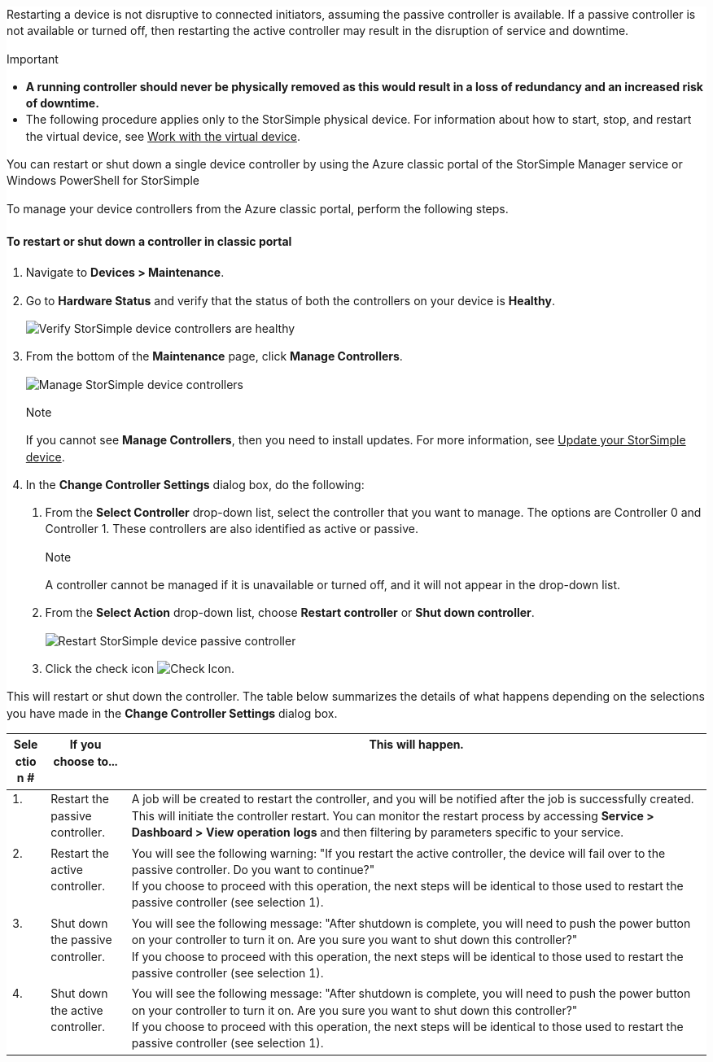 Restarting a device is not disruptive to connected initiators, assuming the passive controller is available. If a passive controller is not available or turned off, then restarting the active controller may result in the disruption of service and downtime.

> [!IMPORTANT]
> * **A running controller should never be physically removed as this would result in a loss of redundancy and an increased risk of downtime.**
> * The following procedure applies only to the StorSimple physical device. For information about how to start, stop, and restart the virtual device, see [Work with the virtual device](storsimple-virtual-device-u2.md#work-with-the-storsimple-virtual-device).
> 
> 

You can restart or shut down a single device controller by using the Azure classic portal of the StorSimple Manager service or Windows PowerShell for StorSimple

To manage your device controllers from the Azure classic portal, perform the following steps.

#### To restart or shut down a controller in classic portal
1. Navigate to **Devices > Maintenance**.
2. Go to **Hardware Status** and verify that the status of both the controllers on your device is **Healthy**.
   
    ![Verify StorSimple device controllers are healthy](./media/storsimple-manage-device-controller/IC766017.png)
3. From the bottom of the **Maintenance** page, click **Manage Controllers**.
   
    ![Manage StorSimple device controllers](./media/storsimple-manage-device-controller/IC766018.png)</br>
   
   > [!NOTE]
   > If you cannot see **Manage Controllers**, then you need to install updates. For more information, see [Update your StorSimple device](storsimple-update-device.md).
   > 
   > 
4. In the **Change Controller Settings** dialog box, do the following:
   
   1. From the **Select Controller** drop-down list, select the controller that you want to manage. The options are Controller 0 and Controller 1. These controllers are also identified as active or passive.
      
      > [!NOTE]
      > A controller cannot be managed if it is unavailable or turned off, and it will not appear in the drop-down list.
      > 
      > 
   2. From the **Select Action** drop-down list, choose **Restart controller** or **Shut down controller**.
      
       ![Restart StorSimple device passive controller](./media/storsimple-manage-device-controller/IC766020.png)
   3. Click the check icon ![Check Icon](./media/storsimple-manage-device-controller/IC740895.png).

This will restart or shut down the controller. The table below summarizes the details of what happens depending on the selections you have made in the **Change Controller Settings** dialog box.  

| Selection # | If you choose to... | This will happen. |
| --- | --- | --- |
| 1. |Restart the passive controller. |A job will be created to restart the controller, and you will be notified after the job is successfully created. This will initiate the controller restart. You can monitor the restart process by accessing **Service > Dashboard > View operation logs** and then filtering by parameters specific to your service. |
| 2. |Restart the active controller. |You will see the following warning: "If you restart the active controller, the device will fail over to the passive controller. Do you want to continue?" </br>If you choose to proceed with this operation, the next steps will be identical to those used to restart the passive controller (see selection 1). |
| 3. |Shut down the passive controller. |You will see the following message: "After shutdown is complete, you will need to push the power button on your controller to turn it on. Are you sure you want to shut down this controller?" </br>If you choose to proceed with this operation, the next steps will be identical to those used to restart the passive controller (see selection 1). |
| 4. |Shut down the active controller. |You will see the following message: "After shutdown is complete, you will need to push the power button on your controller to turn it on. Are you sure you want to shut down this controller?" </br>If you choose to proceed with this operation, the next steps will be identical to those used to restart the passive controller (see selection 1). |
